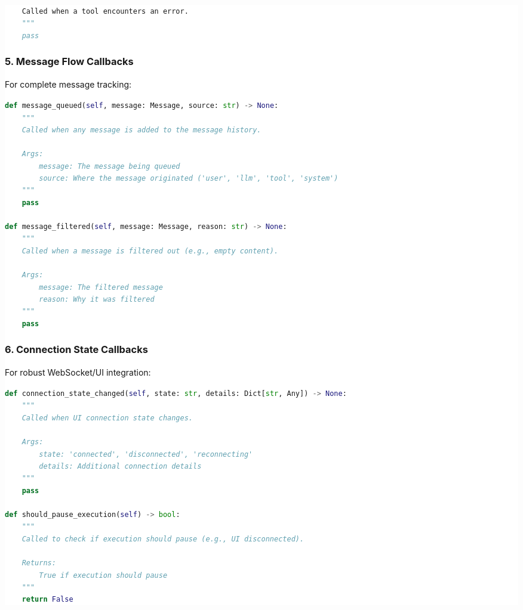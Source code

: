 ```python
    Called when a tool encounters an error.
    """
    pass
```

### 5. Message Flow Callbacks

For complete message tracking:

```python
def message_queued(self, message: Message, source: str) -> None:
    """
    Called when any message is added to the message history.
    
    Args:
        message: The message being queued
        source: Where the message originated ('user', 'llm', 'tool', 'system')
    """
    pass

def message_filtered(self, message: Message, reason: str) -> None:
    """
    Called when a message is filtered out (e.g., empty content).
    
    Args:
        message: The filtered message
        reason: Why it was filtered
    """
    pass
```

### 6. Connection State Callbacks

For robust WebSocket/UI integration:

```python
def connection_state_changed(self, state: str, details: Dict[str, Any]) -> None:
    """
    Called when UI connection state changes.
    
    Args:
        state: 'connected', 'disconnected', 'reconnecting'
        details: Additional connection details
    """
    pass

def should_pause_execution(self) -> bool:
    """
    Called to check if execution should pause (e.g., UI disconnected).
    
    Returns:
        True if execution should pause
    """
    return False
```
